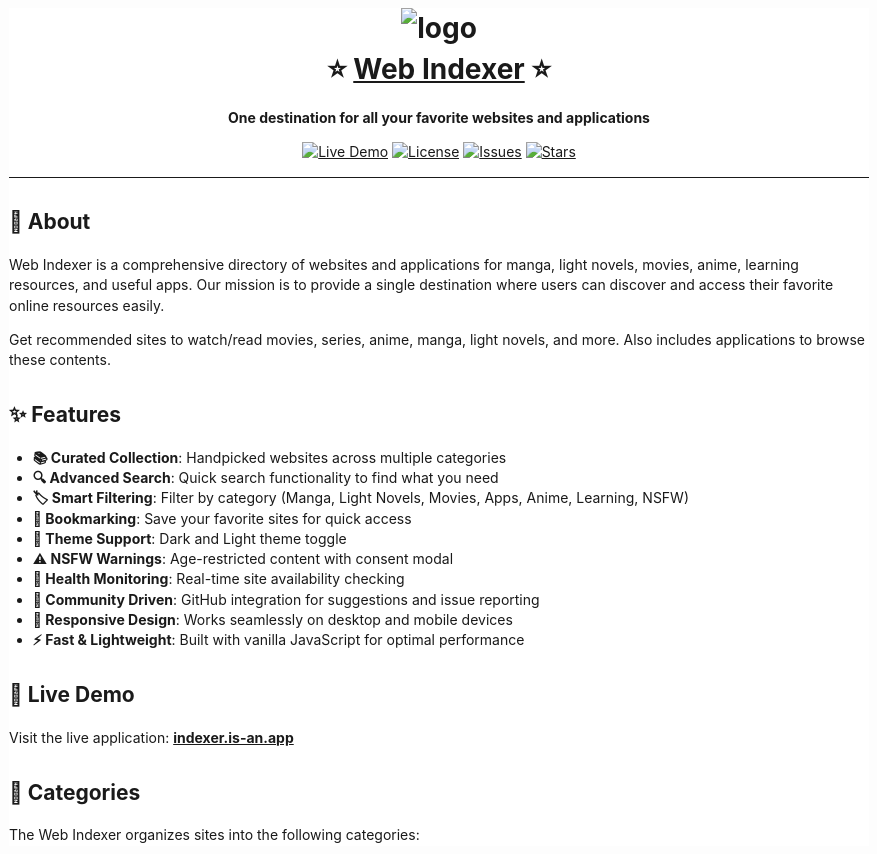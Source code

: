 <h1 align="center">
  <img alt="logo" src="https://i.ibb.co/VjDjNhr/indexer-high-resolution-logo-black-on-transparent-background.png" width="300px"/><br/>
  ⭐️ <a href="https://indexer.is-an.app">Web Indexer</a> ⭐️
</h1>

<p align="center">
  <strong>One destination for all your favorite websites and applications</strong>
</p>

<p align="center">
  <a href="https://indexer.is-an.app"><img src="https://img.shields.io/badge/Live-Demo-success?style=for-the-badge" alt="Live Demo"></a>
  <a href="https://github.com/OshekharO/Web-Indexer/blob/main/LICENSE"><img src="https://img.shields.io/badge/License-Unlicense-blue?style=for-the-badge" alt="License"></a>
  <a href="https://github.com/OshekharO/Web-Indexer/issues"><img src="https://img.shields.io/github/issues/OshekharO/Web-Indexer?style=for-the-badge" alt="Issues"></a>
  <a href="https://github.com/OshekharO/Web-Indexer/stargazers"><img src="https://img.shields.io/github/stars/OshekharO/Web-Indexer?style=for-the-badge" alt="Stars"></a>
</p>

---

## 📖 About

Web Indexer is a comprehensive directory of websites and applications for manga, light novels, movies, anime, learning resources, and useful apps. Our mission is to provide a single destination where users can discover and access their favorite online resources easily.

Get recommended sites to watch/read movies, series, anime, manga, light novels, and more. Also includes applications to browse these contents.

## ✨ Features

- **📚 Curated Collection**: Handpicked websites across multiple categories
- **🔍 Advanced Search**: Quick search functionality to find what you need
- **🏷️ Smart Filtering**: Filter by category (Manga, Light Novels, Movies, Apps, Anime, Learning, NSFW)
- **🔖 Bookmarking**: Save your favorite sites for quick access
- **🎨 Theme Support**: Dark and Light theme toggle
- **⚠️ NSFW Warnings**: Age-restricted content with consent modal
- **💓 Health Monitoring**: Real-time site availability checking
- **🤝 Community Driven**: GitHub integration for suggestions and issue reporting
- **📱 Responsive Design**: Works seamlessly on desktop and mobile devices
- **⚡ Fast & Lightweight**: Built with vanilla JavaScript for optimal performance

## 🚀 Live Demo

Visit the live application: **[indexer.is-an.app](https://indexer.is-an.app)**

## 📂 Categories

The Web Indexer organizes sites into the following categories:
